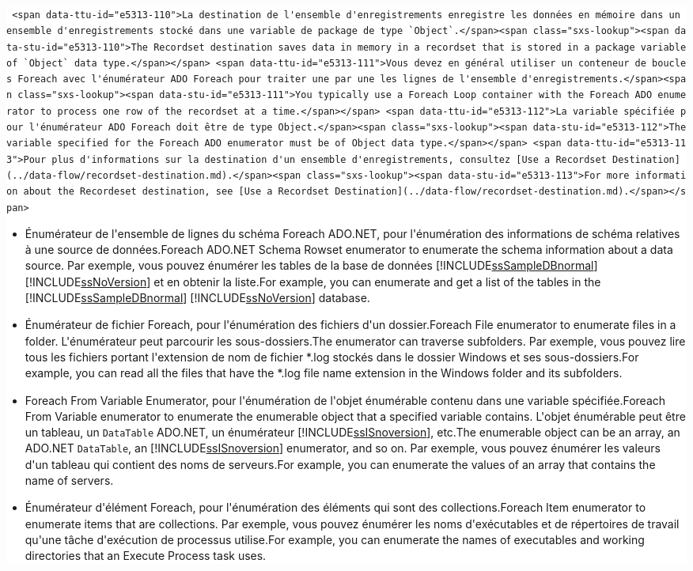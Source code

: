      <span data-ttu-id="e5313-110">La destination de l'ensemble d'enregistrements enregistre les données en mémoire dans un ensemble d'enregistrements stocké dans une variable de package de type `Object`.</span><span class="sxs-lookup"><span data-stu-id="e5313-110">The Recordset destination saves data in memory in a recordset that is stored in a package variable of `Object` data type.</span></span> <span data-ttu-id="e5313-111">Vous devez en général utiliser un conteneur de boucles Foreach avec l'énumérateur ADO Foreach pour traiter une par une les lignes de l'ensemble d'enregistrements.</span><span class="sxs-lookup"><span data-stu-id="e5313-111">You typically use a Foreach Loop container with the Foreach ADO enumerator to process one row of the recordset at a time.</span></span> <span data-ttu-id="e5313-112">La variable spécifiée pour l'énumérateur ADO Foreach doit être de type Object.</span><span class="sxs-lookup"><span data-stu-id="e5313-112">The variable specified for the Foreach ADO enumerator must be of Object data type.</span></span> <span data-ttu-id="e5313-113">Pour plus d'informations sur la destination d'un ensemble d'enregistrements, consultez [Use a Recordset Destination](../data-flow/recordset-destination.md).</span><span class="sxs-lookup"><span data-stu-id="e5313-113">For more information about the Recordeset destination, see [Use a Recordset Destination](../data-flow/recordset-destination.md).</span></span>  
  
-   <span data-ttu-id="e5313-114">Énumérateur de l'ensemble de lignes du schéma Foreach ADO.NET, pour l'énumération des informations de schéma relatives à une source de données.</span><span class="sxs-lookup"><span data-stu-id="e5313-114">Foreach ADO.NET Schema Rowset enumerator to enumerate the schema information about a data source.</span></span> <span data-ttu-id="e5313-115">Par exemple, vous pouvez énumérer les tables de la base de données [!INCLUDE[ssSampleDBnormal](../../includes/sssampledbnormal-md.md)] [!INCLUDE[ssNoVersion](../../../includes/ssnoversion-md.md)] et en obtenir la liste.</span><span class="sxs-lookup"><span data-stu-id="e5313-115">For example, you can enumerate and get a list of the tables in the [!INCLUDE[ssSampleDBnormal](../../includes/sssampledbnormal-md.md)] [!INCLUDE[ssNoVersion](../../../includes/ssnoversion-md.md)] database.</span></span>  
  
-   <span data-ttu-id="e5313-116">Énumérateur de fichier Foreach, pour l'énumération des fichiers d'un dossier.</span><span class="sxs-lookup"><span data-stu-id="e5313-116">Foreach File enumerator to enumerate files in a folder.</span></span> <span data-ttu-id="e5313-117">L'énumérateur peut parcourir les sous-dossiers.</span><span class="sxs-lookup"><span data-stu-id="e5313-117">The enumerator can traverse subfolders.</span></span> <span data-ttu-id="e5313-118">Par exemple, vous pouvez lire tous les fichiers portant l'extension de nom de fichier \*.log stockés dans le dossier Windows et ses sous-dossiers.</span><span class="sxs-lookup"><span data-stu-id="e5313-118">For example, you can read all the files that have the \*.log file name extension in the Windows folder and its subfolders.</span></span>  
  
-   <span data-ttu-id="e5313-119">Foreach From Variable Enumerator, pour l'énumération de l'objet énumérable contenu dans une variable spécifiée.</span><span class="sxs-lookup"><span data-stu-id="e5313-119">Foreach From Variable enumerator to enumerate the enumerable object that a specified variable contains.</span></span> <span data-ttu-id="e5313-120">L'objet énumérable peut être un tableau, un `DataTable` ADO.NET, un énumérateur [!INCLUDE[ssISnoversion](../../../includes/ssisnoversion-md.md)], etc.</span><span class="sxs-lookup"><span data-stu-id="e5313-120">The enumerable object can be an array, an ADO.NET `DataTable`, an [!INCLUDE[ssISnoversion](../../../includes/ssisnoversion-md.md)] enumerator, and so on.</span></span> <span data-ttu-id="e5313-121">Par exemple, vous pouvez énumérer les valeurs d'un tableau qui contient des noms de serveurs.</span><span class="sxs-lookup"><span data-stu-id="e5313-121">For example, you can enumerate the values of an array that contains the name of servers.</span></span>  
  
-   <span data-ttu-id="e5313-122">Énumérateur d'élément Foreach, pour l'énumération des éléments qui sont des collections.</span><span class="sxs-lookup"><span data-stu-id="e5313-122">Foreach Item enumerator to enumerate items that are collections.</span></span> <span data-ttu-id="e5313-123">Par exemple, vous pouvez énumérer les noms d'exécutables et de répertoires de travail qu'une tâche d'exécution de processus utilise.</span><span class="sxs-lookup"><span data-stu-id="e5313-123">For example, you can enumerate the names of executables and working directories that an Execute Process task uses.</span></span>  
  